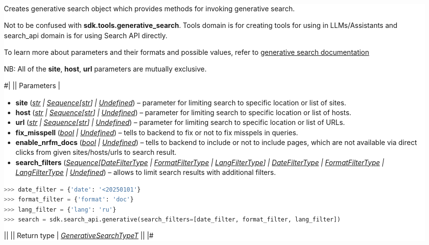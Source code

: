 Creates generative search object which provides methods for invoking generative search.

Not to be confused with **sdk.tools.generative\_search**. Tools domain is for creating tools for using in LLMs/Assistants and search\_api domain is for using Search API directly.

To learn more about parameters and their formats and possible values, refer to [generative search documentation](https://yandex.cloud/docs/search-api/concepts/generative-response#body)

NB: All of the **site**, **host**, **url** parameters are mutually exclusive.

#|
|| Parameters | 

- **site** ([*str*](https://docs.python.org/3/library/stdtypes.html#str) *\|* [*Sequence*](https://docs.python.org/3/library/collections.abc.html#collections.abc.Sequence)*[*[*str*](https://docs.python.org/3/library/stdtypes.html#str)*] \|* [*Undefined*](../types/other.md#yandex_cloud_ml_sdk._types.misc.Undefined)) – parameter for limiting search to specific location or list of sites.
- **host** ([*str*](https://docs.python.org/3/library/stdtypes.html#str) *\|* [*Sequence*](https://docs.python.org/3/library/collections.abc.html#collections.abc.Sequence)*[*[*str*](https://docs.python.org/3/library/stdtypes.html#str)*] \|* [*Undefined*](../types/other.md#yandex_cloud_ml_sdk._types.misc.Undefined)) – parameter for limiting search to specific location or list of hosts.
- **url** ([*str*](https://docs.python.org/3/library/stdtypes.html#str) *\|* [*Sequence*](https://docs.python.org/3/library/collections.abc.html#collections.abc.Sequence)*[*[*str*](https://docs.python.org/3/library/stdtypes.html#str)*] \|* [*Undefined*](../types/other.md#yandex_cloud_ml_sdk._types.misc.Undefined)) – parameter for limiting search to specific location or list of URLs.
- **fix\_misspell** ([*bool*](https://docs.python.org/3/library/functions.html#bool) *\|* [*Undefined*](../types/other.md#yandex_cloud_ml_sdk._types.misc.Undefined)) – tells to backend to fix or not to fix misspels in queries.
- **enable\_nrfm\_docs** ([*bool*](https://docs.python.org/3/library/functions.html#bool) *\|* [*Undefined*](../types/other.md#yandex_cloud_ml_sdk._types.misc.Undefined)) – tells to backend to include or not to include pages, which are not available via direct clicks from given sites/hosts/urls to search result.
- **search\_filters** ([*Sequence*](https://docs.python.org/3/library/collections.abc.html#collections.abc.Sequence)*[*[*DateFilterType*](../types/search_api.md#yandex_cloud_ml_sdk._search_api.generative.config.DateFilterType) *\|* [*FormatFilterType*](../types/search_api.md#yandex_cloud_ml_sdk._search_api.generative.config.FormatFilterType) *\|* [*LangFilterType*](../types/search_api.md#yandex_cloud_ml_sdk._search_api.generative.config.LangFilterType)*] \|* [*DateFilterType*](../types/search_api.md#yandex_cloud_ml_sdk._search_api.generative.config.DateFilterType) *\|* [*FormatFilterType*](../types/search_api.md#yandex_cloud_ml_sdk._search_api.generative.config.FormatFilterType) *\|* [*LangFilterType*](../types/search_api.md#yandex_cloud_ml_sdk._search_api.generative.config.LangFilterType) *\|* [*Undefined*](../types/other.md#yandex_cloud_ml_sdk._types.misc.Undefined)) – allows to limit search results with additional filters.
```python
>>> date_filter = {'date': '<20250101'}
>>> format_filter = {'format': 'doc'}
>>> lang_filter = {'lang': 'ru'}
>>> search = sdk.search_api.generative(search_filters=[date_filter, format_filter, lang_filter])
```
 ||
|| Return type | [*GenerativeSearchTypeT*](../types/other.md#yandex_cloud_ml_sdk._search_api.generative.generative.GenerativeSearchTypeT) ||
|#
